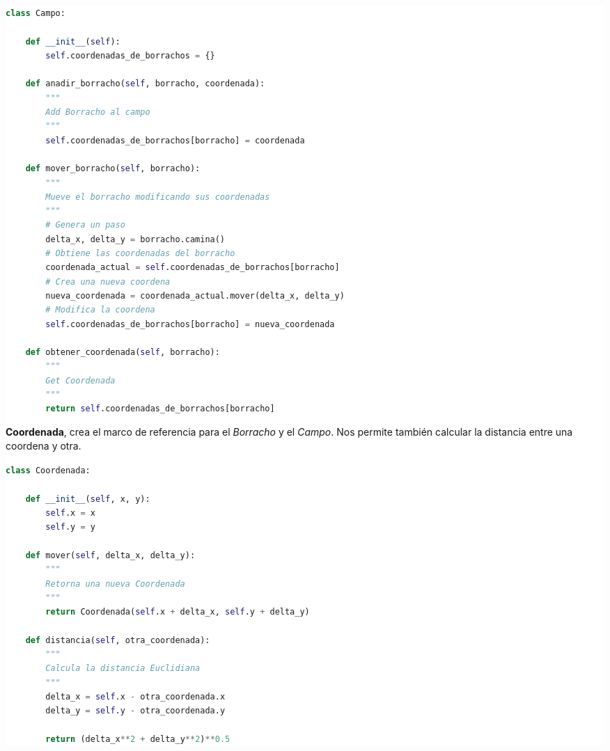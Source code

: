 
```python
class Campo:

    def __init__(self):
        self.coordenadas_de_borrachos = {}

    def anadir_borracho(self, borracho, coordenada):
        """
        Add Borracho al campo
        """
        self.coordenadas_de_borrachos[borracho] = coordenada

    def mover_borracho(self, borracho):
        """
        Mueve el borracho modificando sus coordenadas
        """
        # Genera un paso
        delta_x, delta_y = borracho.camina()
        # Obtiene las coordenadas del borracho
        coordenada_actual = self.coordenadas_de_borrachos[borracho]
        # Crea una nueva coordena
        nueva_coordenada = coordenada_actual.mover(delta_x, delta_y)
        # Modifica la coordena
        self.coordenadas_de_borrachos[borracho] = nueva_coordenada

    def obtener_coordenada(self, borracho):
        """
        Get Coordenada
        """
        return self.coordenadas_de_borrachos[borracho]
```

**Coordenada**, crea el marco de referencia para el *Borracho* y el *Campo*. Nos permite también calcular la distancia entre una coordena y otra.


```python
class Coordenada:

    def __init__(self, x, y):
        self.x = x
        self.y = y

    def mover(self, delta_x, delta_y):
        """
        Retorna una nueva Coordenada
        """
        return Coordenada(self.x + delta_x, self.y + delta_y)

    def distancia(self, otra_coordenada):
        """
        Calcula la distancia Euclidiana
        """
        delta_x = self.x - otra_coordenada.x 
        delta_y = self.y - otra_coordenada.y 

        return (delta_x**2 + delta_y**2)**0.5
```
